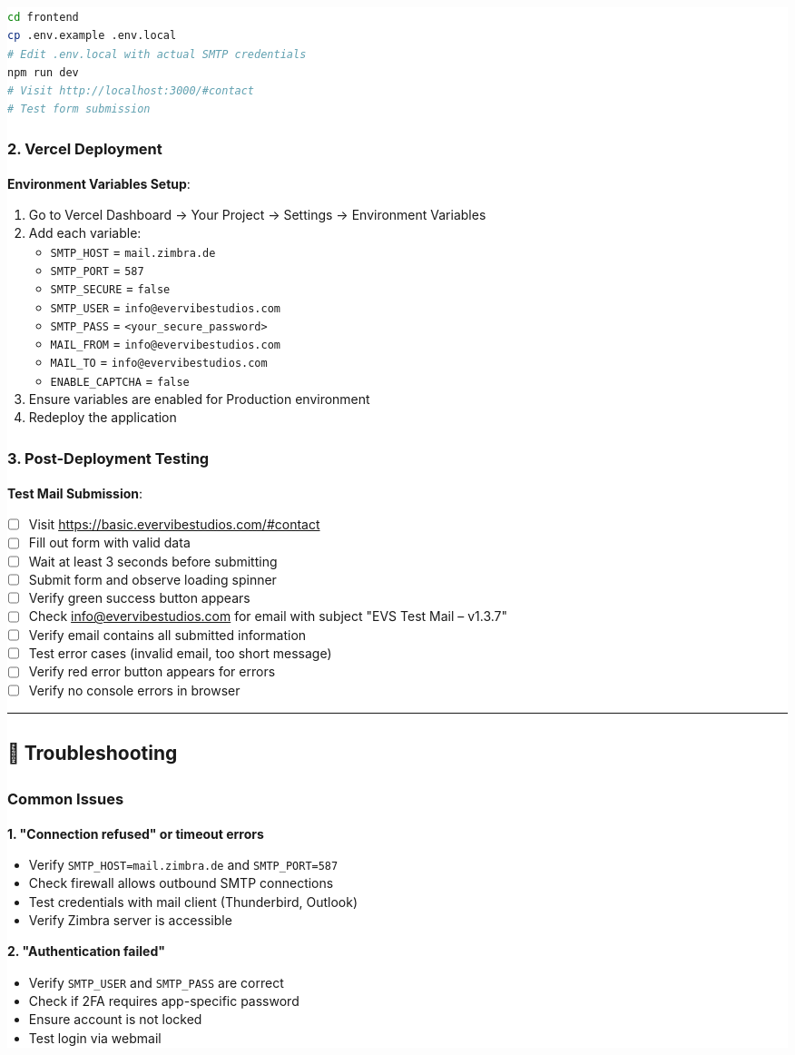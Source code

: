 ```bash
cd frontend
cp .env.example .env.local
# Edit .env.local with actual SMTP credentials
npm run dev
# Visit http://localhost:3000/#contact
# Test form submission
```

### 2. Vercel Deployment

**Environment Variables Setup**:
1. Go to Vercel Dashboard → Your Project → Settings → Environment Variables
2. Add each variable:
   - `SMTP_HOST` = `mail.zimbra.de`
   - `SMTP_PORT` = `587`
   - `SMTP_SECURE` = `false`
   - `SMTP_USER` = `info@evervibestudios.com`
   - `SMTP_PASS` = `<your_secure_password>`
   - `MAIL_FROM` = `info@evervibestudios.com`
   - `MAIL_TO` = `info@evervibestudios.com`
   - `ENABLE_CAPTCHA` = `false`
3. Ensure variables are enabled for Production environment
4. Redeploy the application

### 3. Post-Deployment Testing

**Test Mail Submission**:
- [ ] Visit https://basic.evervibestudios.com/#contact
- [ ] Fill out form with valid data
- [ ] Wait at least 3 seconds before submitting
- [ ] Submit form and observe loading spinner
- [ ] Verify green success button appears
- [ ] Check info@evervibestudios.com for email with subject "EVS Test Mail – v1.3.7"
- [ ] Verify email contains all submitted information
- [ ] Test error cases (invalid email, too short message)
- [ ] Verify red error button appears for errors
- [ ] Verify no console errors in browser

---

## 🐛 Troubleshooting

### Common Issues

**1. "Connection refused" or timeout errors**
- Verify `SMTP_HOST=mail.zimbra.de` and `SMTP_PORT=587`
- Check firewall allows outbound SMTP connections
- Test credentials with mail client (Thunderbird, Outlook)
- Verify Zimbra server is accessible

**2. "Authentication failed"**
- Verify `SMTP_USER` and `SMTP_PASS` are correct
- Check if 2FA requires app-specific password
- Ensure account is not locked
- Test login via webmail
